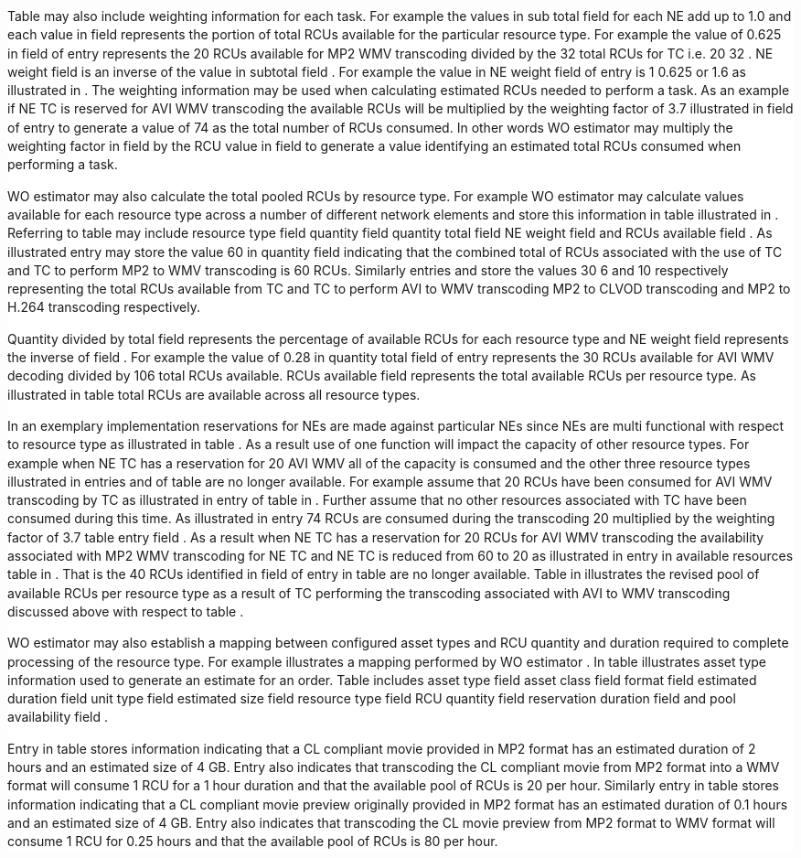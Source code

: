 Table may also include weighting information for each task. For example the values in sub total field for each NE add up to 1.0 and each value in field represents the portion of total RCUs available for the particular resource type. For example the value of 0.625 in field of entry represents the 20 RCUs available for MP2 WMV transcoding divided by the 32 total RCUs for TC i.e. 20 32 . NE weight field is an inverse of the value in subtotal field . For example the value in NE weight field of entry is 1 0.625 or 1.6 as illustrated in . The weighting information may be used when calculating estimated RCUs needed to perform a task. As an example if NE TC is reserved for AVI WMV transcoding the available RCUs will be multiplied by the weighting factor of 3.7 illustrated in field of entry to generate a value of 74 as the total number of RCUs consumed. In other words WO estimator may multiply the weighting factor in field by the RCU value in field to generate a value identifying an estimated total RCUs consumed when performing a task.

WO estimator may also calculate the total pooled RCUs by resource type. For example WO estimator may calculate values available for each resource type across a number of different network elements and store this information in table illustrated in . Referring to table may include resource type field quantity field quantity total field NE weight field and RCUs available field . As illustrated entry may store the value 60 in quantity field indicating that the combined total of RCUs associated with the use of TC and TC to perform MP2 to WMV transcoding is 60 RCUs. Similarly entries and store the values 30 6 and 10 respectively representing the total RCUs available from TC and TC to perform AVI to WMV transcoding MP2 to CLVOD transcoding and MP2 to H.264 transcoding respectively.

Quantity divided by total field represents the percentage of available RCUs for each resource type and NE weight field represents the inverse of field . For example the value of 0.28 in quantity total field of entry represents the 30 RCUs available for AVI WMV decoding divided by 106 total RCUs available. RCUs available field represents the total available RCUs per resource type. As illustrated in table total RCUs are available across all resource types.

In an exemplary implementation reservations for NEs are made against particular NEs since NEs are multi functional with respect to resource type as illustrated in table . As a result use of one function will impact the capacity of other resource types. For example when NE TC has a reservation for 20 AVI WMV all of the capacity is consumed and the other three resource types illustrated in entries and of table are no longer available. For example assume that 20 RCUs have been consumed for AVI WMV transcoding by TC as illustrated in entry of table in . Further assume that no other resources associated with TC have been consumed during this time. As illustrated in entry 74 RCUs are consumed during the transcoding 20 multiplied by the weighting factor of 3.7 table entry field . As a result when NE TC has a reservation for 20 RCUs for AVI WMV transcoding the availability associated with MP2 WMV transcoding for NE TC and NE TC is reduced from 60 to 20 as illustrated in entry in available resources table in . That is the 40 RCUs identified in field of entry in table are no longer available. Table in illustrates the revised pool of available RCUs per resource type as a result of TC performing the transcoding associated with AVI to WMV transcoding discussed above with respect to table .

WO estimator may also establish a mapping between configured asset types and RCU quantity and duration required to complete processing of the resource type. For example illustrates a mapping performed by WO estimator . In table illustrates asset type information used to generate an estimate for an order. Table includes asset type field asset class field format field estimated duration field unit type field estimated size field resource type field RCU quantity field reservation duration field and pool availability field .

Entry in table stores information indicating that a CL compliant movie provided in MP2 format has an estimated duration of 2 hours and an estimated size of 4 GB. Entry also indicates that transcoding the CL compliant movie from MP2 format into a WMV format will consume 1 RCU for a 1 hour duration and that the available pool of RCUs is 20 per hour. Similarly entry in table stores information indicating that a CL compliant movie preview originally provided in MP2 format has an estimated duration of 0.1 hours and an estimated size of 4 GB. Entry also indicates that transcoding the CL movie preview from MP2 format to WMV format will consume 1 RCU for 0.25 hours and that the available pool of RCUs is 80 per hour.
